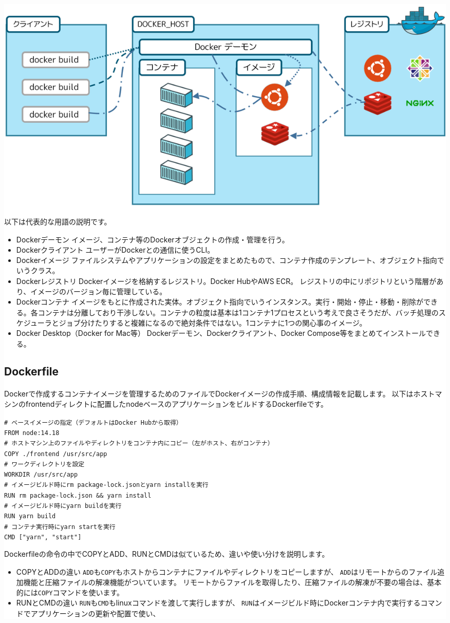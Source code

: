 ![](architecture.png)
以下は代表的な用語の説明です。
- Dockerデーモン
イメージ、コンテナ等のDockerオブジェクトの作成・管理を行う。
- Dockerクライアント
ユーザーがDockerとの通信に使うCLI。
- Dockerイメージ
ファイルシステムやアプリケーションの設定をまとめたもので、コンテナ作成のテンプレート、オブジェクト指向でいうクラス。
- Dockerレジストリ
Dockerイメージを格納するレジストリ。Docker HubやAWS ECR。
レジストリの中にリポジトリという階層があり、イメージのバージョン毎に管理している。
- Dockerコンテナ
イメージをもとに作成された実体。オブジェクト指向でいうインスタンス。実行・開始・停止・移動・削除ができる。各コンテナは分離しており干渉しない。コンテナの粒度は基本は1コンテナ1プロセスという考えで良さそうだが、バッチ処理のスケジューラとジョブ分けたりすると複雑になるので絶対条件ではない。1コンテナに1つの関心事のイメージ。
- Docker Desktop（Docker for Mac等）
Dockerデーモン、Dockerクライアント、Docker Compose等をまとめてインストールできる。

## Dockerfile
Dockerで作成するコンテナイメージを管理するためのファイルでDockerイメージの作成手順、構成情報を記載します。
以下はホストマシンのfrontendディレクトに配置したnodeベースのアプリケーションをビルドするDockerfileです。
```
# ベースイメージの指定（デフォルトはDocker Hubから取得）
FROM node:14.18
# ホストマシン上のファイルやディレクトリをコンテナ内にコピー（左がホスト、右がコンテナ）
COPY ./frontend /usr/src/app
# ワークディレクトリを設定
WORKDIR /usr/src/app
# イメージビルド時にrm package-lock.jsonとyarn installを実行
RUN rm package-lock.json && yarn install
# イメージビルド時にyarn buildを実行
RUN yarn build
# コンテナ実行時にyarn startを実行
CMD ["yarn", "start"]
```
Dockerfileの命令の中でCOPYとADD、RUNとCMDは似ているため、違いや使い分けを説明します。
- COPYとADDの違い
`ADD`も`COPY`もホストからコンテナにファイルやディレクトリをコピーしますが、
`ADD`はリモートからのファイル追加機能と圧縮ファイルの解凍機能がついています。
リモートからファイルを取得したり、圧縮ファイルの解凍が不要の場合は、基本的には`COPY`コマンドを使います。
- RUNとCMDの違い
`RUN`も`CMD`もlinuxコマンドを渡して実行しますが、
`RUN`はイメージビルド時にDockerコンテナ内で実行するコマンドでアプリケーションの更新や配置で使い、